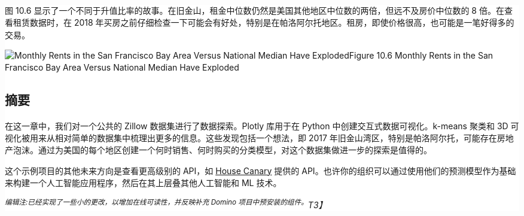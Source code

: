 图 10.6 显示了一个不同于升值比率的故事。在旧金山，租金中位数仍然是美国其他地区中位数的两倍，但远不及房价中位数的 8 倍。在查看租赁数据时，在 2018 年买房之前仔细检查一下可能会有好处，特别是在帕洛阿尔托地区。租房，即使价格很高，也可能是一笔好得多的交易。

![Monthly Rents in the San Francisco Bay Area Versus National Median Have Exploded](../Images/dd502cb2222cdf4e1fb4a5d13433bf99.png)Figure 10.6 Monthly Rents in the San Francisco Bay Area Versus National Median Have Exploded

## 摘要

在这一章中，我们对一个公共的 Zillow 数据集进行了数据探索。Plotly 库用于在 Python 中创建交互式数据可视化。k-means 聚类和 3D 可视化被用来从相对简单的数据集中梳理出更多的信息。这些发现包括一个想法，即 2017 年旧金山湾区，特别是帕洛阿尔托，可能存在房地产泡沫。通过为美国的每个地区创建一个何时销售、何时购买的分类模型，对这个数据集做进一步的探索是值得的。

这个示例项目的其他未来方向是查看更高级别的 API，如 [House Canary](https://api-docs.housecanary.com/#getting-started) 提供的 API。也许你的组织可以通过使用他们的预测模型作为基础来构建一个人工智能应用程序，然后在其上层叠其他人工智能和 ML 技术。

*<sup>编辑注:已经实现了一些小的更改，以增加在线可读性，并反映补充 Domino 项目中预安装的组件。</sup>T3】*